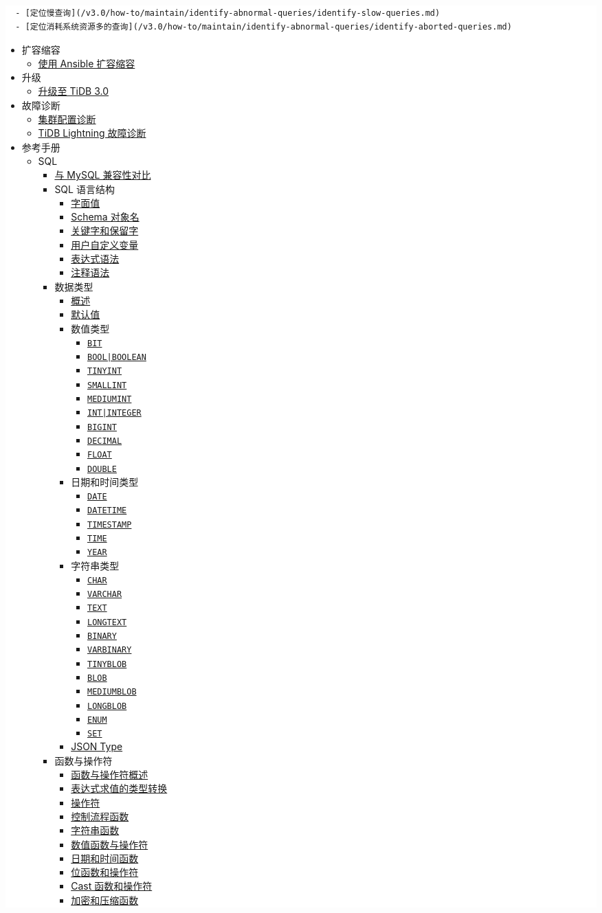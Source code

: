       - [定位慢查询](/v3.0/how-to/maintain/identify-abnormal-queries/identify-slow-queries.md)
      - [定位消耗系统资源多的查询](/v3.0/how-to/maintain/identify-abnormal-queries/identify-aborted-queries.md)
  + 扩容缩容
    - [使用 Ansible 扩容缩容](/v3.0/how-to/scale/with-ansible.md)
  + 升级
    - [升级至 TiDB 3.0](/v3.0/how-to/upgrade/from-previous-version.md)
  + 故障诊断
    - [集群配置诊断](/v3.0/how-to/troubleshoot/cluster-setup.md)
    - [TiDB Lightning 故障诊断](/v3.0/how-to/troubleshoot/tidb-lightning.md)
+ 参考手册
  + SQL
    - [与 MySQL 兼容性对比](/v3.0/reference/mysql-compatibility.md)
    + SQL 语言结构
      - [字面值](/v3.0/reference/sql/language-structure/literal-values.md)
      - [Schema 对象名](/v3.0/reference/sql/language-structure/schema-object-names.md)
      - [关键字和保留字](/v3.0/reference/sql/language-structure/keywords-and-reserved-words.md)
      - [用户自定义变量](/v3.0/reference/sql/language-structure/user-defined-variables.md)
      - [表达式语法](/v3.0/reference/sql/language-structure/expression-syntax.md)
      - [注释语法](/v3.0/reference/sql/language-structure/comment-syntax.md)
    + 数据类型
      - [概述](/v3.0/reference/sql/data-types/overview.md)
      - [默认值](/v3.0/reference/sql/data-types/default-values.md)
      + 数值类型
        - [`BIT`](/v3.0/reference/sql/data-types/numeric.md#bit-类型)
        - [`BOOL|BOOLEAN`](/v3.0/reference/sql/data-types/numeric.md#boolean-类型)
        - [`TINYINT`](/v3.0/reference/sql/data-types/numeric.md#tinyint-类型)
        - [`SMALLINT`](/v3.0/reference/sql/data-types/numeric.md#smallint-类型)
        - [`MEDIUMINT`](/v3.0/reference/sql/data-types/numeric.md#mediumint-类型)
        - [`INT|INTEGER`](/v3.0/reference/sql/data-types/numeric.md#integer-类型)
        - [`BIGINT`](/v3.0/reference/sql/data-types/numeric.md#bigint-类型)
        - [`DECIMAL`](/v3.0/reference/sql/data-types/numeric.md#decimal-类型)
        - [`FLOAT`](/v3.0/reference/sql/data-types/numeric.md#float-类型)
        - [`DOUBLE`](/v3.0/reference/sql/data-types/numeric.md#double-类型)
      + 日期和时间类型
        - [`DATE`](/v3.0/reference/sql/data-types/date-and-time.md#date-类型)
        - [`DATETIME`](/v3.0/reference/sql/data-types/date-and-time.md#datetime-类型)
        - [`TIMESTAMP`](/v3.0/reference/sql/data-types/date-and-time.md#timestamp-类型)
        - [`TIME`](/v3.0/reference/sql/data-types/date-and-time.md#time-类型)
        - [`YEAR`](/v3.0/reference/sql/data-types/date-and-time.md#year-类型)
      + 字符串类型
        - [`CHAR`](/v3.0/reference/sql/data-types/string.md#char-类型)
        - [`VARCHAR`](/v3.0/reference/sql/data-types/string.md#varchar-类型)
        - [`TEXT`](/v3.0/reference/sql/data-types/string.md#text-类型)
        - [`LONGTEXT`](/v3.0/reference/sql/data-types/string.md#longtext-类型)
        - [`BINARY`](/v3.0/reference/sql/data-types/string.md#binary-类型)
        - [`VARBINARY`](/v3.0/reference/sql/data-types/string.md#varbinary-类型)
        - [`TINYBLOB`](/v3.0/reference/sql/data-types/string.md#tinyblob-类型)
        - [`BLOB`](/v3.0/reference/sql/data-types/string.md#blob-类型)
        - [`MEDIUMBLOB`](/v3.0/reference/sql/data-types/string.md#mediumblob-类型)
        - [`LONGBLOB`](/v3.0/reference/sql/data-types/string.md#longblob-类型)
        - [`ENUM`](/v3.0/reference/sql/data-types/string.md#enum-类型)
        - [`SET`](/v3.0/reference/sql/data-types/string.md#set-类型)
      - [JSON Type](/v3.0/reference/sql/data-types/json.md)
    + 函数与操作符
      - [函数与操作符概述](/v3.0/reference/sql/functions-and-operators/reference.md)
      - [表达式求值的类型转换](/v3.0/reference/sql/functions-and-operators/type-conversion.md)
      - [操作符](/v3.0/reference/sql/functions-and-operators/operators.md)
      - [控制流程函数](/v3.0/reference/sql/functions-and-operators/control-flow-functions.md)
      - [字符串函数](/v3.0/reference/sql/functions-and-operators/string-functions.md)
      - [数值函数与操作符](/v3.0/reference/sql/functions-and-operators/numeric-functions-and-operators.md)
      - [日期和时间函数](/v3.0/reference/sql/functions-and-operators/date-and-time-functions.md)
      - [位函数和操作符](/v3.0/reference/sql/functions-and-operators/bit-functions-and-operators.md)
      - [Cast 函数和操作符](/v3.0/reference/sql/functions-and-operators/cast-functions-and-operators.md)
      - [加密和压缩函数](/v3.0/reference/sql/functions-and-operators/encryption-and-compression-functions.md)